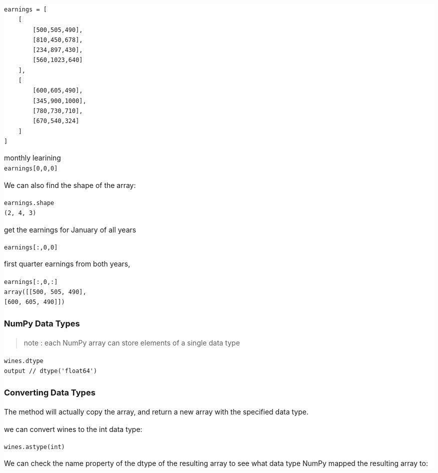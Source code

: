 ```
earnings = [
    [
        [500,505,490],
        [810,450,678],
        [234,897,430],
        [560,1023,640]
    ],
    [
        [600,605,490],
        [345,900,1000],
        [780,730,710],
        [670,540,324]
    ]
]
```
monthly learining  
` earnings[0,0,0] `

We can also find the shape of the array:
```
earnings.shape
(2, 4, 3)
```
get the earnings for January of all years
```
earnings[:,0,0]

```
 first quarter earnings from both years,
```
earnings[:,0,:]
array([[500, 505, 490],
[600, 605, 490]])
```

### NumPy Data Types
> note : each NumPy array can store elements of a single data type

```
wines.dtype
output // dtype('float64')
```

### Converting Data Types

The method will actually copy the array, and return a new array with the specified data type.

we can convert wines to the int data type:
```
wines.astype(int)
```
We can check the name property of the dtype of the resulting array to see what data type NumPy mapped the resulting array to:
